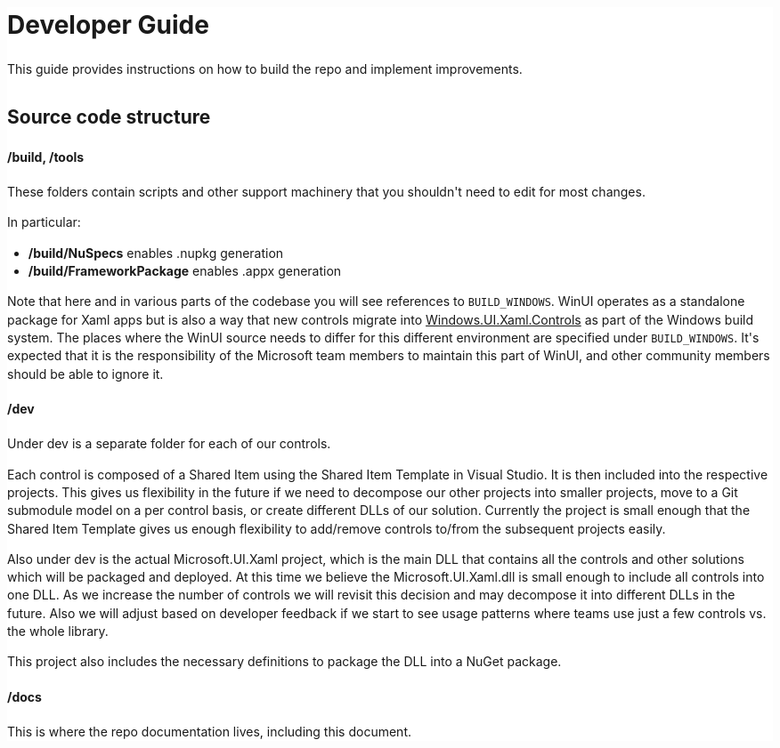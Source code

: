 # Developer Guide

This guide provides instructions on how to build the repo and implement 
improvements.

## Source code structure

#### /build, /tools

These folders contain scripts and other support machinery that you shouldn't 
need to edit for most changes.

In particular:

* **/build/NuSpecs** enables .nupkg generation
* **/build/FrameworkPackage** enables .appx generation

Note that here and in various parts of the codebase you will see references to 
`BUILD_WINDOWS`. WinUI operates as a standalone package for Xaml apps but is 
also a way that new controls migrate into [Windows.UI.Xaml.Controls](https://docs.microsoft.com/uwp/api/Windows.UI.Xaml.Controls) 
as part of the Windows build system. The places where the WinUI source needs to 
differ for this different environment are specified under `BUILD_WINDOWS`. It's 
expected that it is the responsibility of the Microsoft team members to 
maintain this part of WinUI, and other community members should be able to 
ignore it.

#### /dev

Under dev is a separate folder for each of our controls.

Each control is composed of a Shared Item using the Shared Item Template in 
Visual Studio. It is then included into the respective projects. This gives us 
flexibility in the future if we need to decompose our other projects into 
smaller projects, move to a Git submodule model on a per control basis, or 
create different DLLs of our solution. Currently the project is small enough 
that the Shared Item Template gives us enough flexibility to add/remove 
controls to/from the subsequent projects easily.

Also under dev is the actual Microsoft.UI.Xaml project, which is the main DLL 
that contains all the controls and other solutions which will be packaged and 
deployed. At this time we believe the Microsoft.UI.Xaml.dll is 
small enough to include all controls into one DLL. As we increase the number of 
controls we will revisit this decision and may decompose it into different DLLs 
in the future. Also we will adjust based on developer feedback if we start to see
 usage patterns where teams use just a few controls vs. the whole library.

This project also includes the necessary definitions to package the DLL into a 
NuGet package.

#### /docs

This is where the repo documentation lives, including this document.
